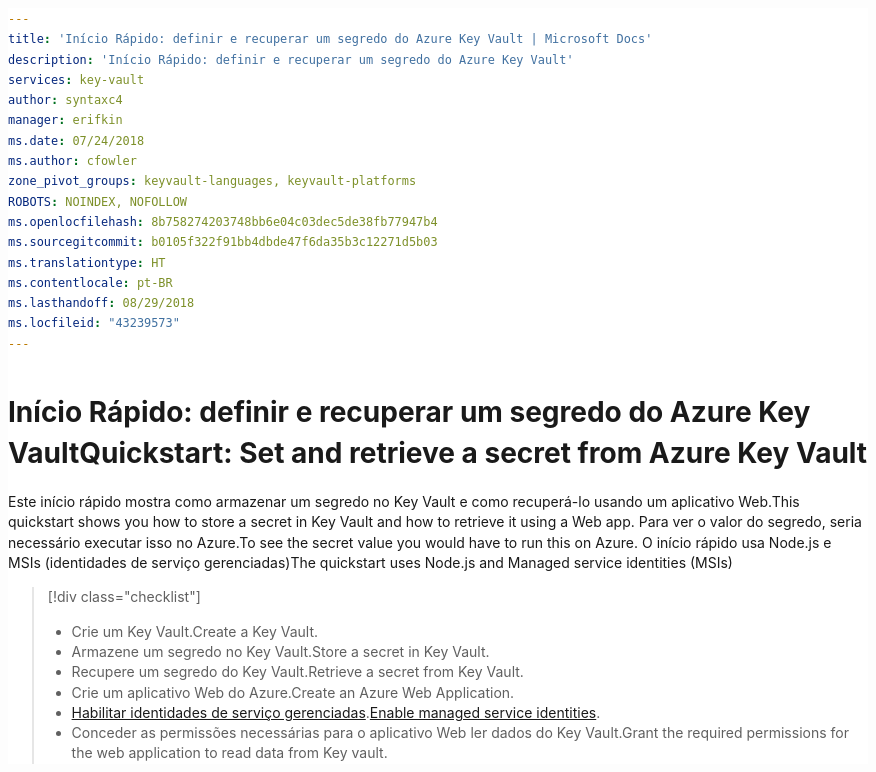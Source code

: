 ```yaml
---
title: 'Início Rápido: definir e recuperar um segredo do Azure Key Vault | Microsoft Docs'
description: 'Início Rápido: definir e recuperar um segredo do Azure Key Vault'
services: key-vault
author: syntaxc4
manager: erifkin
ms.date: 07/24/2018
ms.author: cfowler
zone_pivot_groups: keyvault-languages, keyvault-platforms
ROBOTS: NOINDEX, NOFOLLOW
ms.openlocfilehash: 8b758274203748bb6e04c03dec5de38fb77947b4
ms.sourcegitcommit: b0105f322f91bb4dbde47f6da35b3c12271d5b03
ms.translationtype: HT
ms.contentlocale: pt-BR
ms.lasthandoff: 08/29/2018
ms.locfileid: "43239573"
---
```

# <a name="quickstart-set-and-retrieve-a-secret-from-azure-key-vault"></a><span data-ttu-id="54dd3-103">Início Rápido: definir e recuperar um segredo do Azure Key Vault</span><span class="sxs-lookup"><span data-stu-id="54dd3-103">Quickstart: Set and retrieve a secret from Azure Key Vault</span></span>

<span data-ttu-id="54dd3-104">Este início rápido mostra como armazenar um segredo no Key Vault e como recuperá-lo usando um aplicativo Web.</span><span class="sxs-lookup"><span data-stu-id="54dd3-104">This quickstart shows you how to store a secret in Key Vault and how to retrieve it using a Web app.</span></span> <span data-ttu-id="54dd3-105">Para ver o valor do segredo, seria necessário executar isso no Azure.</span><span class="sxs-lookup"><span data-stu-id="54dd3-105">To see the secret value you would have to run this on Azure.</span></span> <span data-ttu-id="54dd3-106">O início rápido usa Node.js e MSIs (identidades de serviço gerenciadas)</span><span class="sxs-lookup"><span data-stu-id="54dd3-106">The quickstart uses Node.js and Managed service identities (MSIs)</span></span>

> [!div class="checklist"]
> * <span data-ttu-id="54dd3-107">Crie um Key Vault.</span><span class="sxs-lookup"><span data-stu-id="54dd3-107">Create a Key Vault.</span></span>
> * <span data-ttu-id="54dd3-108">Armazene um segredo no Key Vault.</span><span class="sxs-lookup"><span data-stu-id="54dd3-108">Store a secret in Key Vault.</span></span>
> * <span data-ttu-id="54dd3-109">Recupere um segredo do Key Vault.</span><span class="sxs-lookup"><span data-stu-id="54dd3-109">Retrieve a secret from Key Vault.</span></span>
> * <span data-ttu-id="54dd3-110">Crie um aplicativo Web do Azure.</span><span class="sxs-lookup"><span data-stu-id="54dd3-110">Create an Azure Web Application.</span></span>
> * <span data-ttu-id="54dd3-111">[Habilitar identidades de serviço gerenciadas](https://docs.microsoft.com/azure/active-directory/managed-service-identity/overview).</span><span class="sxs-lookup"><span data-stu-id="54dd3-111">[Enable managed service identities](https://docs.microsoft.com/azure/active-directory/managed-service-identity/overview).</span></span>
> * <span data-ttu-id="54dd3-112">Conceder as permissões necessárias para o aplicativo Web ler dados do Key Vault.</span><span class="sxs-lookup"><span data-stu-id="54dd3-112">Grant the required permissions for the web application to read data from Key vault.</span></span>
